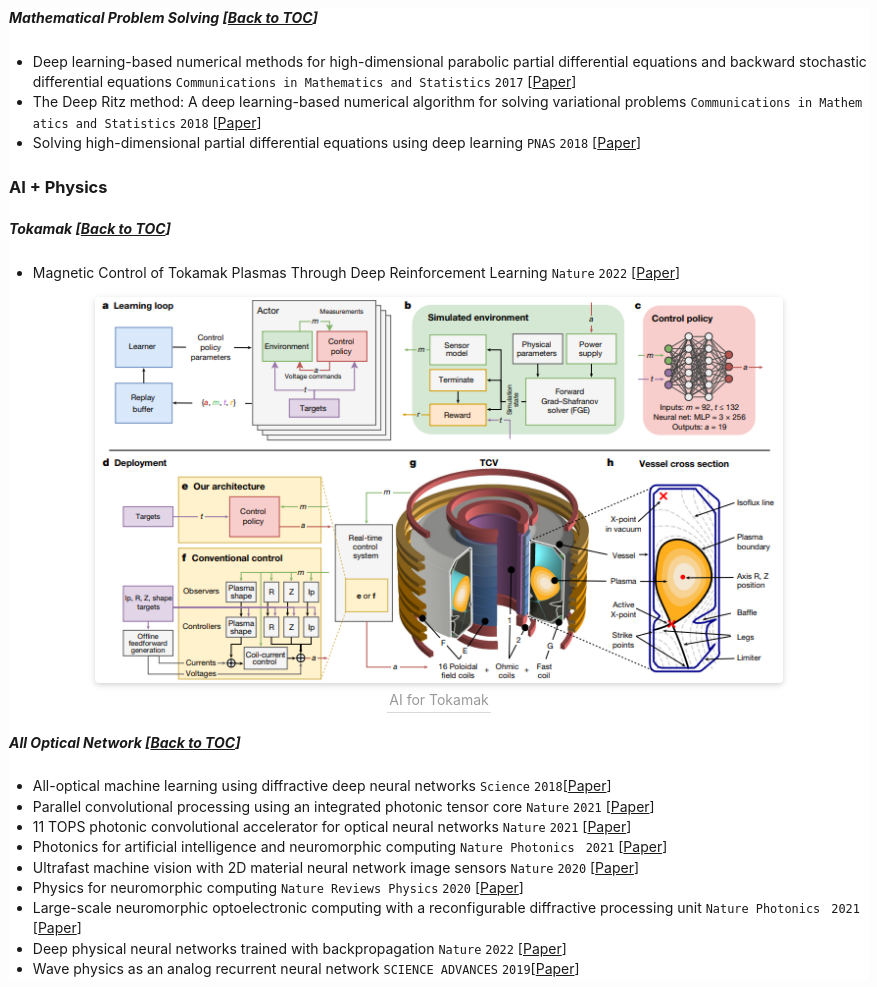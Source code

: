 
##### <a name="Mathematical Problem Solving">Mathematical Problem Solving</a> [[Back to TOC](#toc)]

 - Deep learning-based numerical methods for high-dimensional parabolic partial differential equations and backward stochastic differential equations  `Communications in Mathematics and Statistics` `2017` [[Paper](https://link.springer.com/article/10.1007/s40304-017-0117-6)]
 - The Deep Ritz method: A deep learning-based numerical algorithm for solving variational problems  `Communications in Mathematics and Statistics` `2018` [[Paper](https://link.springer.com/article/10.1007/s40304-018-0127-z)]
 - Solving high-dimensional partial differential equations using deep learning  `PNAS` `2018` [[Paper](https://www.pnas.org/doi/abs/10.1073/pnas.1718942115)]



### <a name="AI + Physics">AI + Physics</a>

##### <a name="Tokamak">Tokamak</a> [[Back to TOC](#toc)]

 - Magnetic Control of Tokamak Plasmas Through Deep Reinforcement Learning `Nature` `2022` [[Paper](https://www.nature.com/articles/s41586-021-04301-9%E2%80%A6)]

<center>
    <img style="border-radius: 0.3125em;
    box-shadow: 0 2px 4px 0 rgba(34,36,38,.12),0 2px 10px 0 rgba(34,36,38,.08);" 
    src="img/Tokamak.png"
    width="80%">
    <br>
    <div style="color:orange; border-bottom: 1px solid #d9d9d9;
    display: inline-block;
    color: #999;
    padding: 2px;">AI for Tokamak</div>
</center>


##### <a name="All Optical Network">All Optical Network</a> [[Back to TOC](#toc)]

 - All-optical machine learning using diffractive deep neural networks `Science` `2018`[[Paper](https://www.science.org/doi/abs/10.1126/science.aat8084)]
 - Parallel convolutional processing using an integrated photonic tensor core `Nature` `2021` [[Paper](https://www.nature.com/articles/s41586-020-03070-1)]
 - 11 TOPS photonic convolutional accelerator for optical neural networks `Nature` `2021` [[Paper](https://www.nature.com/articles/s41586-020-03063-0)]
 - Photonics for artificial intelligence and neuromorphic computing `Nature Photonics ` `2021` [[Paper](https://www.nature.com/articles/s41566-020-00754-y)]
 - Ultrafast machine vision with 2D material neural network image sensors `Nature` `2020` [[Paper](https://www.nature.com/articles/s41586-020-2038-x)]
 - Physics for neuromorphic computing `Nature Reviews Physics` `2020` [[Paper](https://www.nature.com/articles/s42254-020-0208-2)]
 - Large-scale neuromorphic optoelectronic computing with a reconfigurable diffractive processing unit `Nature Photonics ` `2021` [[Paper](https://www.nature.com/articles/s41566-021-00796-w)]
 - Deep physical neural networks trained with backpropagation `Nature` `2022` [[Paper](https://www.nature.com/articles/s41586-021-04223-6)]
 - Wave physics as an analog recurrent neural network `SCIENCE ADVANCES` `2019`[[Paper](https://www.science.org/doi/full/10.1126/sciadv.aay6946)]

